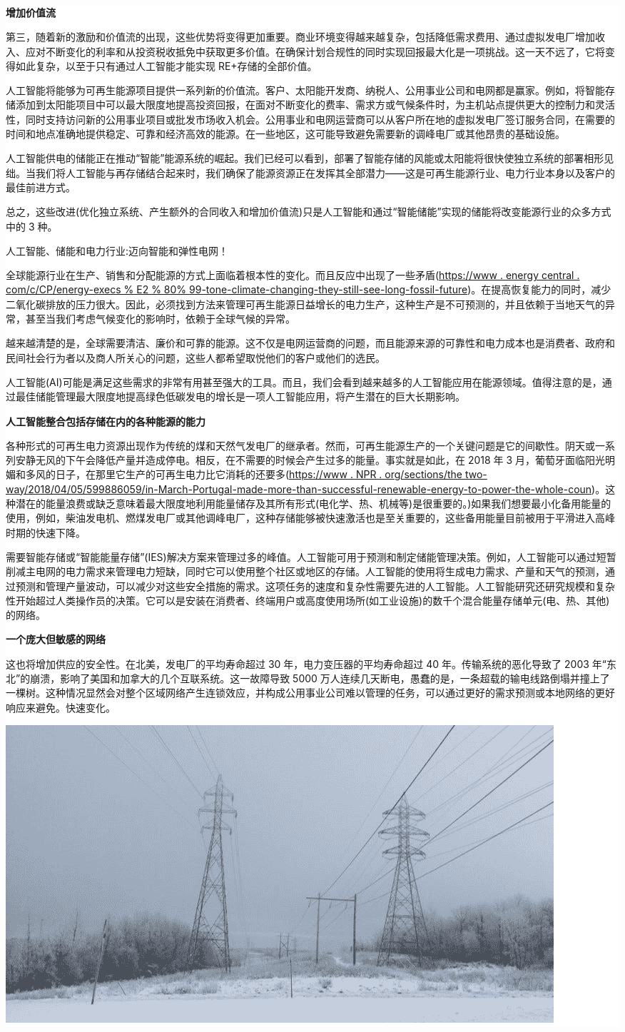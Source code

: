 **增加价值流**

第三，随着新的激励和价值流的出现，这些优势将变得更加重要。商业环境变得越来越复杂，包括降低需求费用、通过虚拟发电厂增加收入、应对不断变化的利率和从投资税收抵免中获取更多价值。在确保计划合规性的同时实现回报最大化是一项挑战。这一天不远了，它将变得如此复杂，以至于只有通过人工智能才能实现 RE+存储的全部价值。

人工智能将能够为可再生能源项目提供一系列新的价值流。客户、太阳能开发商、纳税人、公用事业公司和电网都是赢家。例如，将智能存储添加到太阳能项目中可以最大限度地提高投资回报，在面对不断变化的费率、需求方或气候条件时，为主机站点提供更大的控制力和灵活性，同时支持访问新的公用事业项目或批发市场收入机会。公用事业和电网运营商可以从客户所在地的虚拟发电厂签订服务合同，在需要的时间和地点准确地提供稳定、可靠和经济高效的能源。在一些地区，这可能导致避免需要新的调峰电厂或其他昂贵的基础设施。

人工智能供电的储能正在推动“智能”能源系统的崛起。我们已经可以看到，部署了智能存储的风能或太阳能将很快使独立系统的部署相形见绌。当我们将人工智能与再存储结合起来时，我们确保了能源资源正在发挥其全部潜力——这是可再生能源行业、电力行业本身以及客户的最佳前进方式。

总之，这些改进(优化独立系统、产生额外的合同收入和增加价值流)只是人工智能和通过“智能储能”实现的储能将改变能源行业的众多方式中的 3 种。

人工智能、储能和电力行业:迈向智能和弹性电网！

全球能源行业在生产、销售和分配能源的方式上面临着根本性的变化。而且反应中出现了一些矛盾([https://www . energy central . com/c/CP/energy-execs % E2 % 80% 99-tone-climate-changing-they-still-see-long-fossil-future](https://www.energycentral.com/c/cp/energy-execs%E2%80%99-tone-climate-changing-they-still-see-long-fossil-future))。在提高恢复能力的同时，减少二氧化碳排放的压力很大。因此，必须找到方法来管理可再生能源日益增长的电力生产，这种生产是不可预测的，并且依赖于当地天气的异常，甚至当我们考虑气候变化的影响时，依赖于全球气候的异常。

越来越清楚的是，全球需要清洁、廉价和可靠的能源。这不仅是电网运营商的问题，而且能源来源的可靠性和电力成本也是消费者、政府和民间社会行为者以及商人所关心的问题，这些人都希望取悦他们的客户或他们的选民。

人工智能(AI)可能是满足这些需求的非常有用甚至强大的工具。而且，我们会看到越来越多的人工智能应用在能源领域。值得注意的是，通过最佳储能管理最大限度地提高绿色低碳发电的增长是一项人工智能应用，将产生潜在的巨大长期影响。

**人工智能整合包括存储在内的各种能源的能力**

各种形式的可再生电力资源出现作为传统的煤和天然气发电厂的继承者。然而，可再生能源生产的一个关键问题是它的间歇性。阴天或一系列安静无风的下午会降低产量并造成停电。相反，在不需要的时候会产生过多的能量。事实就是如此，在 2018 年 3 月，葡萄牙面临阳光明媚和多风的日子，在那里它生产的可再生电力比它消耗的还要多([https://www . NPR . org/sections/the two-way/2018/04/05/599886059/in-March-Portugal-made-more-than-successful-renewable-energy-to-power-the-whole-coun](https://www.npr.org/sections/thetwo-way/2018/04/05/599886059/in-march-portugal-made-more-than-enough-renewable-energy-to-power-the-whole-coun))。这种潜在的能量浪费或缺乏意味着最大限度地利用能量储存及其所有形式(电化学、热、机械等)是很重要的。)如果我们想要最小化备用能量的使用，例如，柴油发电机、燃煤发电厂或其他调峰电厂，这种存储能够被快速激活也是至关重要的，这些备用能量目前被用于平滑进入高峰时期的快速下降。

需要智能存储或“智能能量存储”(IES)解决方案来管理过多的峰值。人工智能可用于预测和制定储能管理决策。例如，人工智能可以通过短暂削减主电网的电力需求来管理电力短缺，同时它可以使用整个社区或地区的存储。人工智能的使用将生成电力需求、产量和天气的预测，通过预测和管理产量波动，可以减少对这些安全措施的需求。这项任务的速度和复杂性需要先进的人工智能。人工智能研究还研究规模和复杂性开始超过人类操作员的决策。它可以是安装在消费者、终端用户或高度使用场所(如工业设施)的数千个混合能量存储单元(电、热、其他)的网络。

**一个庞大但敏感的网络**

这也将增加供应的安全性。在北美，发电厂的平均寿命超过 30 年，电力变压器的平均寿命超过 40 年。传输系统的恶化导致了 2003 年“东北”的崩溃，影响了美国和加拿大的几个互联系统。这一故障导致 5000 万人连续几天断电，愚蠢的是，一条超载的输电线路倒塌并撞上了一棵树。这种情况显然会对整个区域网络产生连锁效应，并构成公用事业公司难以管理的任务，可以通过更好的需求预测或本地网络的更好响应来避免。快速变化。

![](img/47713e4431cd9124e759b9eb0c5ad5f9.png)
